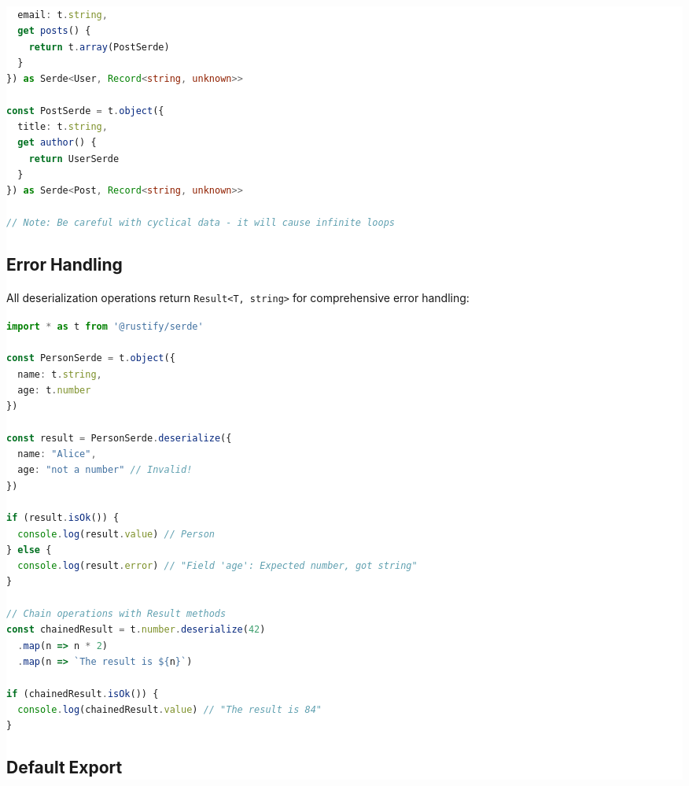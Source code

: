 ```typescript
  email: t.string,
  get posts() {
    return t.array(PostSerde)
  }
}) as Serde<User, Record<string, unknown>>

const PostSerde = t.object({
  title: t.string,
  get author() {
    return UserSerde
  }
}) as Serde<Post, Record<string, unknown>>

// Note: Be careful with cyclical data - it will cause infinite loops
```

## Error Handling

All deserialization operations return `Result<T, string>` for comprehensive error handling:

```typescript
import * as t from '@rustify/serde'

const PersonSerde = t.object({
  name: t.string,
  age: t.number
})

const result = PersonSerde.deserialize({
  name: "Alice",
  age: "not a number" // Invalid!
})

if (result.isOk()) {
  console.log(result.value) // Person
} else {
  console.log(result.error) // "Field 'age': Expected number, got string"
}

// Chain operations with Result methods
const chainedResult = t.number.deserialize(42)
  .map(n => n * 2)
  .map(n => `The result is ${n}`)

if (chainedResult.isOk()) {
  console.log(chainedResult.value) // "The result is 84"
}
```

## Default Export
